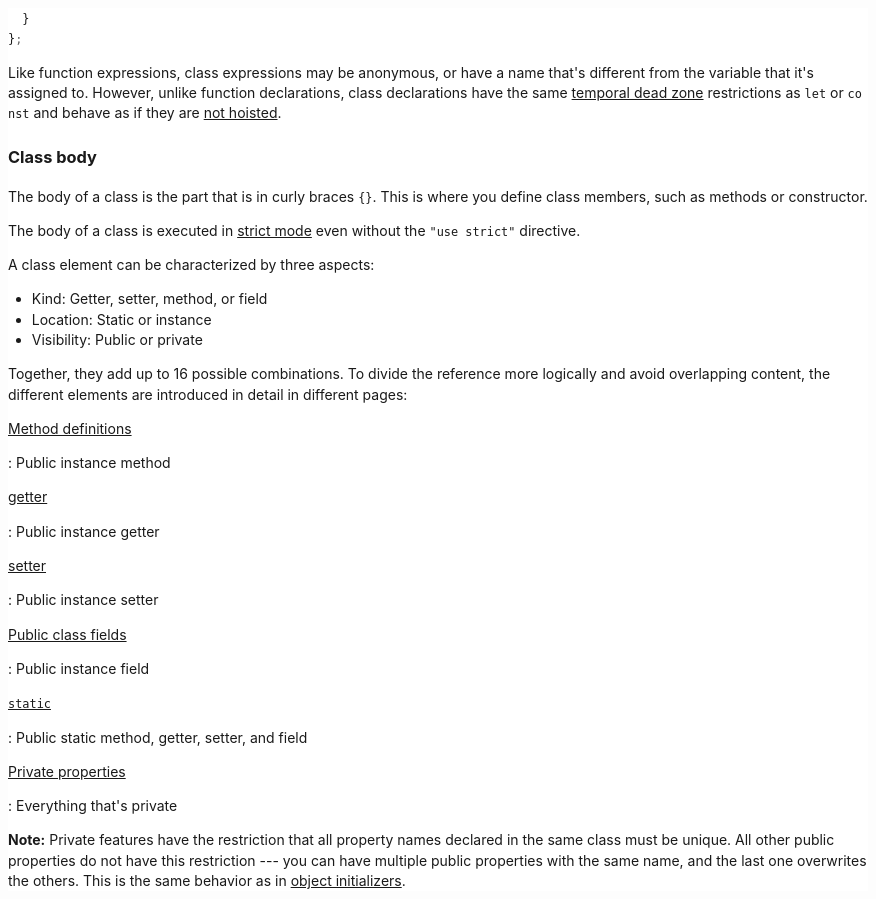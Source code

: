 ```js
  }
};
```


Like function expressions, class expressions may be anonymous, or have a
name that\'s different from the variable that it\'s assigned to.
However, unlike function declarations, class declarations have the same
[temporal dead zone](statements/let#temporal_dead_zone_tdz) restrictions
as `let` or `const` and behave as if they are [not
hoisted](https://developer.mozilla.org/en-US/docs/Web/JavaScript/Guide/Using_classes#class_declaration_hoisting).



 
### Class body 

 
The body of a class is the part that is in curly braces `{}`. This is
where you define class members, such as methods or constructor.

The body of a class is executed in [strict mode](strict_mode) even
without the `"use strict"` directive.

A class element can be characterized by three aspects:

-   Kind: Getter, setter, method, or field
-   Location: Static or instance
-   Visibility: Public or private

Together, they add up to 16 possible combinations. To divide the
reference more logically and avoid overlapping content, the different
elements are introduced in detail in different pages:

[Method definitions](functions/method_definitions)

:   Public instance method

[getter](functions/get)

:   Public instance getter

[setter](functions/set)

:   Public instance setter

[Public class fields](publicClassFields.md)

:   Public instance field

[`static`](classes/static)

:   Public static method, getter, setter, and field

[Private properties](privateProperties.md)

:   Everything that\'s private

 
**Note:** Private features have the restriction that all property names
declared in the same class must be unique. All other public properties
do not have this restriction --- you can have multiple public properties
with the same name, and the last one overwrites the others. This is the
same behavior as in [object
initializers](operators/object_initializer#duplicate_property_names).
